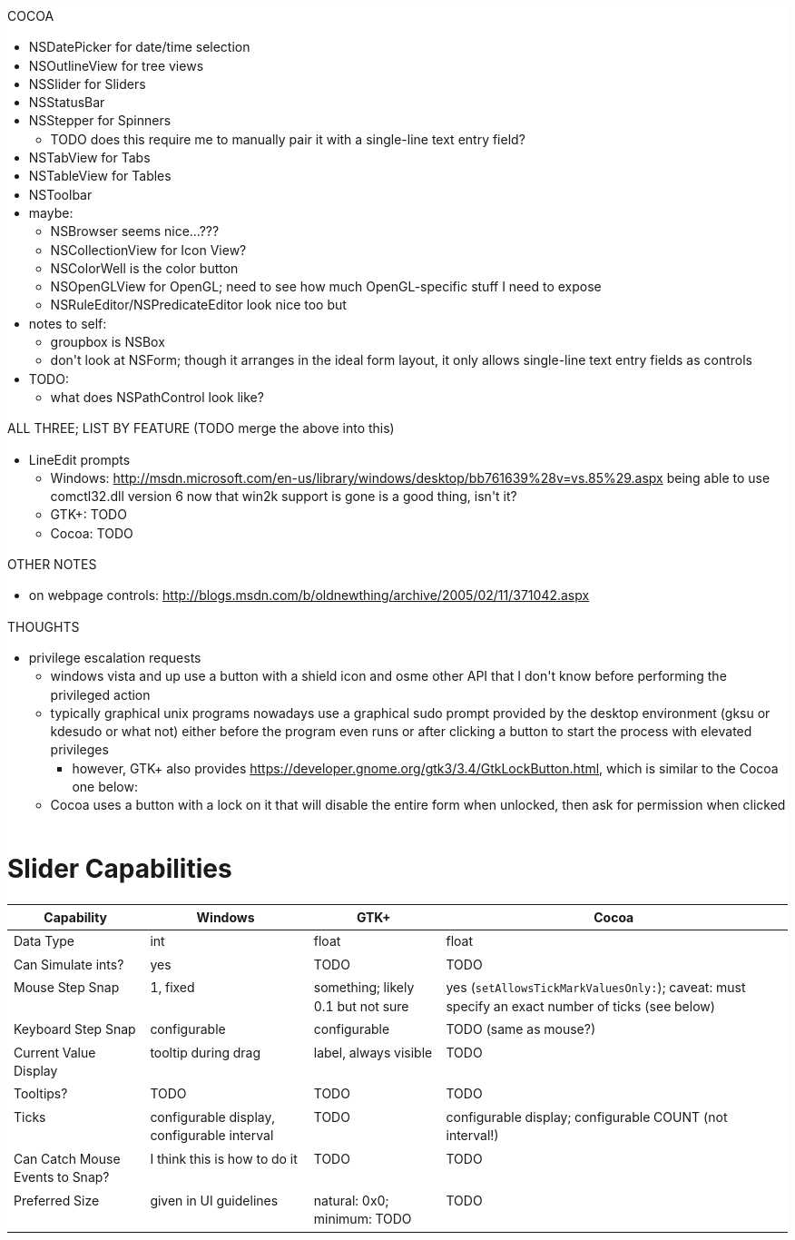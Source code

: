 COCOA
- NSDatePicker for date/time selection
- NSOutlineView for tree views
- NSSlider for Sliders
- NSStatusBar
- NSStepper for Spinners
	- TODO does this require me to manually pair it with a single-line text entry field?
- NSTabView for Tabs
- NSTableView for Tables
- NSToolbar
- maybe:
	- NSBrowser seems nice...???
	- NSCollectionView for Icon View?
	- NSColorWell is the color button
	- NSOpenGLView for OpenGL; need to see how much OpenGL-specific stuff I need to expose
	- NSRuleEditor/NSPredicateEditor look nice too but
- notes to self:
	- groupbox is NSBox
	- don't look at NSForm; though it arranges in the ideal form layout, it only allows single-line text entry fields as controls
- TODO:
	- what does NSPathControl look like?

ALL THREE; LIST BY FEATURE (TODO merge the above into this)
- LineEdit prompts
	- Windows: http://msdn.microsoft.com/en-us/library/windows/desktop/bb761639%28v=vs.85%29.aspx
		being able to use comctl32.dll version 6 now that win2k support is gone is a good thing, isn't it?
	- GTK+: TODO
	- Cocoa: TODO

OTHER NOTES
- on webpage controls: http://blogs.msdn.com/b/oldnewthing/archive/2005/02/11/371042.aspx

THOUGHTS
- privilege escalation requests
	- windows vista and up use a button with a shield icon and osme other API that I don't know before performing the privileged action
	- typically graphical unix programs nowadays use a graphical sudo prompt provided by the desktop environment (gksu or kdesudo or what not) either before the program even runs or after clicking a button to start the process with elevated privileges
		- however, GTK+ also provides https://developer.gnome.org/gtk3/3.4/GtkLockButton.html, which is similar to the Cocoa one below:
	- Cocoa uses a button with a lock on it that will disable the entire form when unlocked, then ask for permission when clicked

# Slider Capabilities
Capability | Windows | GTK+ | Cocoa
----- | ----- | ----- | -----
Data Type | int | float | float
Can Simulate ints? | yes | TODO | TODO
Mouse Step Snap | 1, fixed | something; likely 0.1 but not sure | yes (`setAllowsTickMarkValuesOnly:`); caveat: must specify an exact number of ticks (see below)
Keyboard Step Snap | configurable | configurable | TODO (same as mouse?)
Current Value Display | tooltip during drag | label, always visible | TODO
Tooltips? | TODO | TODO | TODO
Ticks | configurable display, configurable interval | TODO | configurable display; configurable COUNT (not interval!)
Can Catch Mouse Events to Snap? | I think this is how to do it | TODO | TODO
Preferred Size | given in UI guidelines | natural: 0x0; minimum: TODO | TODO
